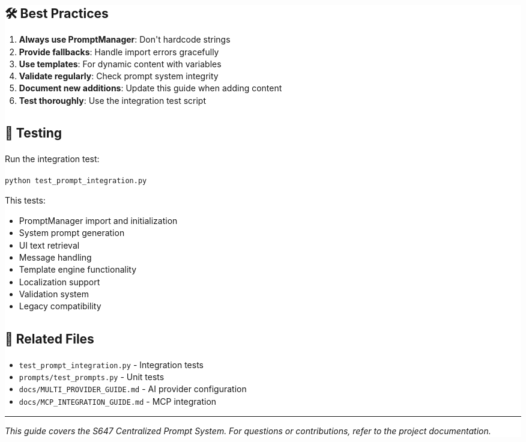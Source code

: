 ## 🛠️ Best Practices

1. **Always use PromptManager**: Don't hardcode strings
2. **Provide fallbacks**: Handle import errors gracefully
3. **Use templates**: For dynamic content with variables
4. **Validate regularly**: Check prompt system integrity
5. **Document new additions**: Update this guide when adding content
6. **Test thoroughly**: Use the integration test script

## 🧪 Testing

Run the integration test:

```bash
python test_prompt_integration.py
```

This tests:
- PromptManager import and initialization
- System prompt generation
- UI text retrieval
- Message handling
- Template engine functionality
- Localization support
- Validation system
- Legacy compatibility

## 🔗 Related Files

- `test_prompt_integration.py` - Integration tests
- `prompts/test_prompts.py` - Unit tests
- `docs/MULTI_PROVIDER_GUIDE.md` - AI provider configuration
- `docs/MCP_INTEGRATION_GUIDE.md` - MCP integration

---

*This guide covers the S647 Centralized Prompt System. For questions or contributions, refer to the project documentation.*

